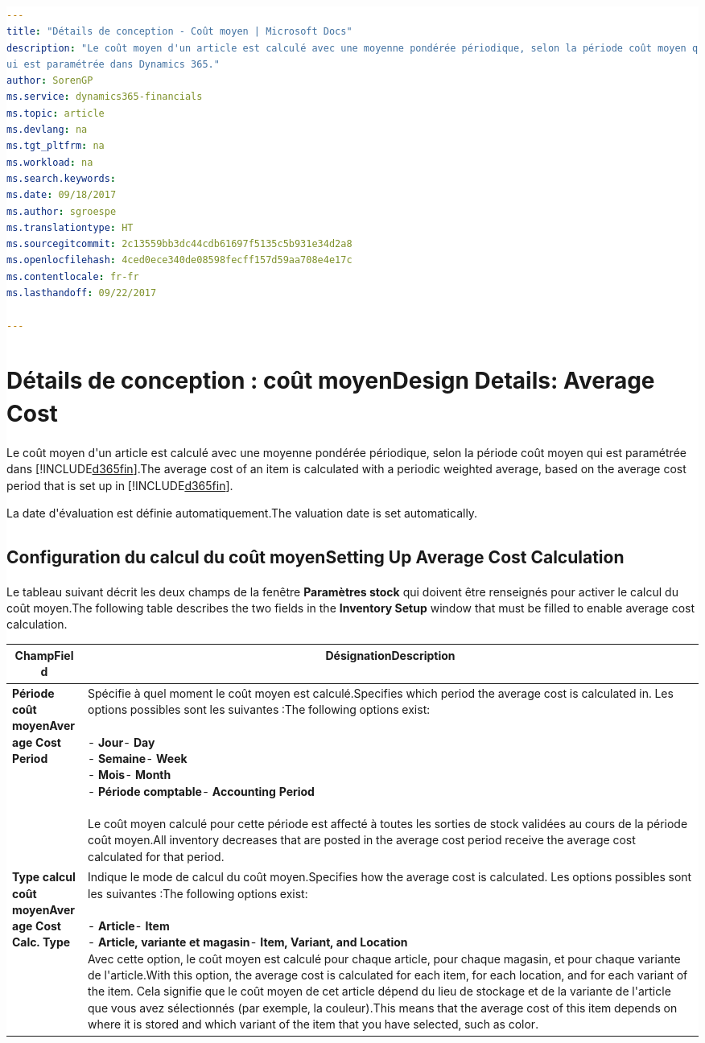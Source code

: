 ```yaml
---
title: "Détails de conception - Coût moyen | Microsoft Docs"
description: "Le coût moyen d'un article est calculé avec une moyenne pondérée périodique, selon la période coût moyen qui est paramétrée dans Dynamics 365."
author: SorenGP
ms.service: dynamics365-financials
ms.topic: article
ms.devlang: na
ms.tgt_pltfrm: na
ms.workload: na
ms.search.keywords: 
ms.date: 09/18/2017
ms.author: sgroespe
ms.translationtype: HT
ms.sourcegitcommit: 2c13559bb3dc44cdb61697f5135c5b931e34d2a8
ms.openlocfilehash: 4ced0ece340de08598fecff157d59aa708e4e17c
ms.contentlocale: fr-fr
ms.lasthandoff: 09/22/2017

---
```

# <a name="design-details-average-cost"></a><span data-ttu-id="9d4a8-103">Détails de conception : coût moyen</span><span class="sxs-lookup"><span data-stu-id="9d4a8-103">Design Details: Average Cost</span></span>
<span data-ttu-id="9d4a8-104">Le coût moyen d'un article est calculé avec une moyenne pondérée périodique, selon la période coût moyen qui est paramétrée dans [!INCLUDE[d365fin](includes/d365fin_md.md)].</span><span class="sxs-lookup"><span data-stu-id="9d4a8-104">The average cost of an item is calculated with a periodic weighted average, based on the average cost period that is set up in [!INCLUDE[d365fin](includes/d365fin_md.md)].</span></span>  

 <span data-ttu-id="9d4a8-105">La date d'évaluation est définie automatiquement.</span><span class="sxs-lookup"><span data-stu-id="9d4a8-105">The valuation date is set automatically.</span></span>  

## <a name="setting-up-average-cost-calculation"></a><span data-ttu-id="9d4a8-106">Configuration du calcul du coût moyen</span><span class="sxs-lookup"><span data-stu-id="9d4a8-106">Setting Up Average Cost Calculation</span></span>  
 <span data-ttu-id="9d4a8-107">Le tableau suivant décrit les deux champs de la fenêtre **Paramètres stock** qui doivent être renseignés pour activer le calcul du coût moyen.</span><span class="sxs-lookup"><span data-stu-id="9d4a8-107">The following table describes the two fields in the **Inventory Setup** window that must be filled to enable average cost calculation.</span></span>  

|<span data-ttu-id="9d4a8-108">Champ</span><span class="sxs-lookup"><span data-stu-id="9d4a8-108">Field</span></span>|<span data-ttu-id="9d4a8-109">Désignation</span><span class="sxs-lookup"><span data-stu-id="9d4a8-109">Description</span></span>|  
|---------------------------------|---------------------------------------|  
|<span data-ttu-id="9d4a8-110">**Période coût moyen**</span><span class="sxs-lookup"><span data-stu-id="9d4a8-110">**Average Cost Period**</span></span>|<span data-ttu-id="9d4a8-111">Spécifie à quel moment le coût moyen est calculé.</span><span class="sxs-lookup"><span data-stu-id="9d4a8-111">Specifies which period the average cost is calculated in.</span></span> <span data-ttu-id="9d4a8-112">Les options possibles sont les suivantes :</span><span class="sxs-lookup"><span data-stu-id="9d4a8-112">The following options exist:</span></span><br /><br /> <span data-ttu-id="9d4a8-113">-   **Jour**</span><span class="sxs-lookup"><span data-stu-id="9d4a8-113">-   **Day**</span></span><br /><span data-ttu-id="9d4a8-114">-   **Semaine**</span><span class="sxs-lookup"><span data-stu-id="9d4a8-114">-   **Week**</span></span><br /><span data-ttu-id="9d4a8-115">-   **Mois**</span><span class="sxs-lookup"><span data-stu-id="9d4a8-115">-   **Month**</span></span><br /><span data-ttu-id="9d4a8-116">-   **Période comptable**</span><span class="sxs-lookup"><span data-stu-id="9d4a8-116">-   **Accounting Period**</span></span><br /><br /> <span data-ttu-id="9d4a8-117">Le coût moyen calculé pour cette période est affecté à toutes les sorties de stock validées au cours de la période coût moyen.</span><span class="sxs-lookup"><span data-stu-id="9d4a8-117">All inventory decreases that are posted in the average cost period receive the average cost calculated for that period.</span></span>|  
|<span data-ttu-id="9d4a8-118">**Type calcul coût moyen**</span><span class="sxs-lookup"><span data-stu-id="9d4a8-118">**Average Cost Calc. Type**</span></span>|<span data-ttu-id="9d4a8-119">Indique le mode de calcul du coût moyen.</span><span class="sxs-lookup"><span data-stu-id="9d4a8-119">Specifies how the average cost is calculated.</span></span> <span data-ttu-id="9d4a8-120">Les options possibles sont les suivantes :</span><span class="sxs-lookup"><span data-stu-id="9d4a8-120">The following options exist:</span></span><br /><br /> <span data-ttu-id="9d4a8-121">-   **Article**</span><span class="sxs-lookup"><span data-stu-id="9d4a8-121">-   **Item**</span></span><br /><span data-ttu-id="9d4a8-122">-   **Article, variante et magasin**</span><span class="sxs-lookup"><span data-stu-id="9d4a8-122">-   **Item, Variant, and Location**</span></span><br />     <span data-ttu-id="9d4a8-123">Avec cette option, le coût moyen est calculé pour chaque article, pour chaque magasin, et pour chaque variante de l'article.</span><span class="sxs-lookup"><span data-stu-id="9d4a8-123">With this option, the average cost is calculated for each item, for each location, and for each variant of the item.</span></span> <span data-ttu-id="9d4a8-124">Cela signifie que le coût moyen de cet article dépend du lieu de stockage et de la variante de l'article que vous avez sélectionnés (par exemple, la couleur).</span><span class="sxs-lookup"><span data-stu-id="9d4a8-124">This means that the average cost of this item depends on where it is stored and which variant of the item that you have selected, such as color.</span></span>|  
